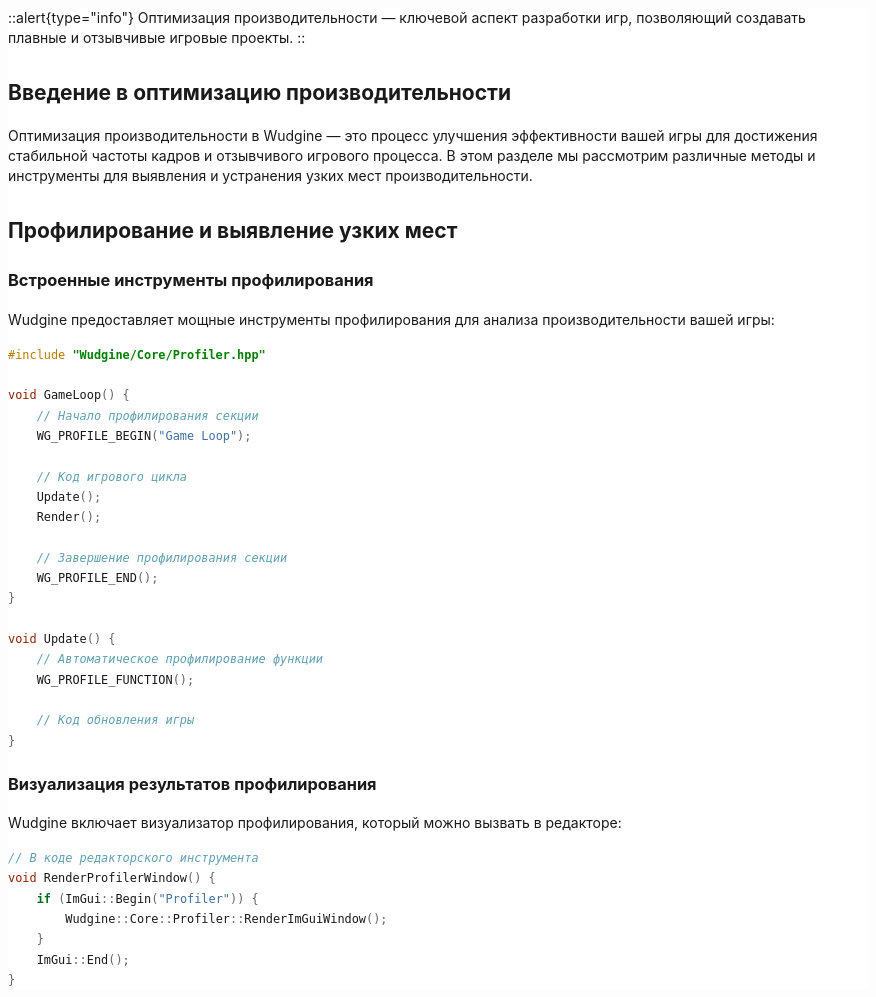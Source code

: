 ::alert{type="info"}
Оптимизация производительности — ключевой аспект разработки игр, позволяющий создавать плавные и отзывчивые игровые проекты.
::

## Введение в оптимизацию производительности

Оптимизация производительности в Wudgine — это процесс улучшения эффективности вашей игры для достижения стабильной частоты кадров и отзывчивого игрового процесса. В этом разделе мы рассмотрим различные методы и инструменты для выявления и устранения узких мест производительности.

## Профилирование и выявление узких мест

### Встроенные инструменты профилирования

Wudgine предоставляет мощные инструменты профилирования для анализа производительности вашей игры:

```cpp
#include "Wudgine/Core/Profiler.hpp"

void GameLoop() {
    // Начало профилирования секции
    WG_PROFILE_BEGIN("Game Loop");
    
    // Код игрового цикла
    Update();
    Render();
    
    // Завершение профилирования секции
    WG_PROFILE_END();
}

void Update() {
    // Автоматическое профилирование функции
    WG_PROFILE_FUNCTION();
    
    // Код обновления игры
}
```

### Визуализация результатов профилирования

Wudgine включает визуализатор профилирования, который можно вызвать в редакторе:

```cpp
// В коде редакторского инструмента
void RenderProfilerWindow() {
    if (ImGui::Begin("Profiler")) {
        Wudgine::Core::Profiler::RenderImGuiWindow();
    }
    ImGui::End();
}
```

